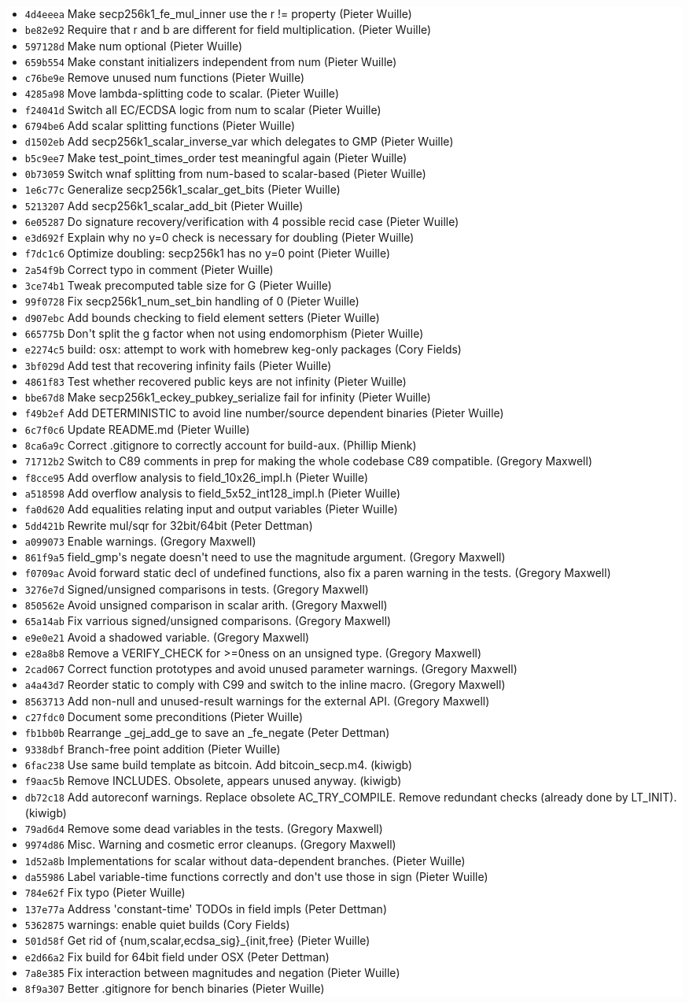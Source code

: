 - `4d4eeea` Make secp256k1_fe_mul_inner use the r != property (Pieter Wuille)
- `be82e92` Require that r and b are different for field multiplication. (Pieter Wuille)
- `597128d` Make num optional (Pieter Wuille)
- `659b554` Make constant initializers independent from num (Pieter Wuille)
- `c76be9e` Remove unused num functions (Pieter Wuille)
- `4285a98` Move lambda-splitting code to scalar. (Pieter Wuille)
- `f24041d` Switch all EC/ECDSA logic from num to scalar (Pieter Wuille)
- `6794be6` Add scalar splitting functions (Pieter Wuille)
- `d1502eb` Add secp256k1_scalar_inverse_var which delegates to GMP (Pieter Wuille)
- `b5c9ee7` Make test_point_times_order test meaningful again (Pieter Wuille)
- `0b73059` Switch wnaf splitting from num-based to scalar-based (Pieter Wuille)
- `1e6c77c` Generalize secp256k1_scalar_get_bits (Pieter Wuille)
- `5213207` Add secp256k1_scalar_add_bit (Pieter Wuille)
- `6e05287` Do signature recovery/verification with 4 possible recid case (Pieter Wuille)
- `e3d692f` Explain why no y=0 check is necessary for doubling (Pieter Wuille)
- `f7dc1c6` Optimize doubling: secp256k1 has no y=0 point (Pieter Wuille)
- `2a54f9b` Correct typo in comment (Pieter Wuille)
- `3ce74b1` Tweak precomputed table size for G (Pieter Wuille)
- `99f0728` Fix secp256k1_num_set_bin handling of 0 (Pieter Wuille)
- `d907ebc` Add bounds checking to field element setters (Pieter Wuille)
- `665775b` Don't split the g factor when not using endomorphism (Pieter Wuille)
- `e2274c5` build: osx: attempt to work with homebrew keg-only packages (Cory Fields)
- `3bf029d` Add test that recovering infinity fails (Pieter Wuille)
- `4861f83` Test whether recovered public keys are not infinity (Pieter Wuille)
- `bbe67d8` Make secp256k1_eckey_pubkey_serialize fail for infinity (Pieter Wuille)
- `f49b2ef` Add DETERMINISTIC to avoid line number/source dependent binaries (Pieter Wuille)
- `6c7f0c6` Update README.md (Pieter Wuille)
- `8ca6a9c` Correct .gitignore to correctly account for build-aux. (Phillip Mienk)
- `71712b2` Switch to C89 comments in prep for making the whole codebase C89 compatible. (Gregory Maxwell)
- `f8cce95` Add overflow analysis to field_10x26_impl.h (Pieter Wuille)
- `a518598` Add overflow analysis to field_5x52_int128_impl.h (Pieter Wuille)
- `fa0d620` Add equalities relating input and output variables (Pieter Wuille)
- `5dd421b` Rewrite mul/sqr for 32bit/64bit (Peter Dettman)
- `a099073` Enable warnings. (Gregory Maxwell)
- `861f9a5` field_gmp's negate doesn't need to use the magnitude argument. (Gregory Maxwell)
- `f0709ac` Avoid forward static decl of undefined functions, also fix a paren warning in the tests. (Gregory Maxwell)
- `3276e7d` Signed/unsigned comparisons in tests. (Gregory Maxwell)
- `850562e` Avoid unsigned comparison in scalar arith. (Gregory Maxwell)
- `65a14ab` Fix varrious signed/unsigned comparisons. (Gregory Maxwell)
- `e9e0e21` Avoid a shadowed variable. (Gregory Maxwell)
- `e28a8b8` Remove a VERIFY_CHECK for >=0ness on an unsigned type. (Gregory Maxwell)
- `2cad067` Correct function prototypes and avoid unused parameter warnings. (Gregory Maxwell)
- `a4a43d7` Reorder static to comply with C99 and switch to the inline macro. (Gregory Maxwell)
- `8563713` Add non-null and unused-result warnings for the external API. (Gregory Maxwell)
- `c27fdc0` Document some preconditions (Pieter Wuille)
- `fb1bb0b` Rearrange _gej_add_ge to save an _fe_negate (Peter Dettman)
- `9338dbf` Branch-free point addition (Pieter Wuille)
- `6fac238` Use same build template as bitcoin. Add bitcoin_secp.m4. (kiwigb)
- `f9aac5b` Remove INCLUDES. Obsolete, appears unused anyway. (kiwigb)
- `db72c18` Add autoreconf warnings. Replace obsolete AC_TRY_COMPILE. Remove redundant checks (already done by LT_INIT). (kiwigb)
- `79ad6d4` Remove some dead variables in the tests. (Gregory Maxwell)
- `9974d86` Misc. Warning and cosmetic error cleanups. (Gregory Maxwell)
- `1d52a8b` Implementations for scalar without data-dependent branches. (Pieter Wuille)
- `da55986` Label variable-time functions correctly and don't use those in sign (Pieter Wuille)
- `784e62f` Fix typo (Pieter Wuille)
- `137e77a` Address 'constant-time' TODOs in field impls (Peter Dettman)
- `5362875` warnings: enable quiet builds (Cory Fields)
- `501d58f` Get rid of {num,scalar,ecdsa_sig}_{init,free} (Pieter Wuille)
- `e2d66a2` Fix build for 64bit field under OSX (Peter Dettman)
- `7a8e385` Fix interaction between magnitudes and negation (Pieter Wuille)
- `8f9a307` Better .gitignore for bench binaries (Pieter Wuille)